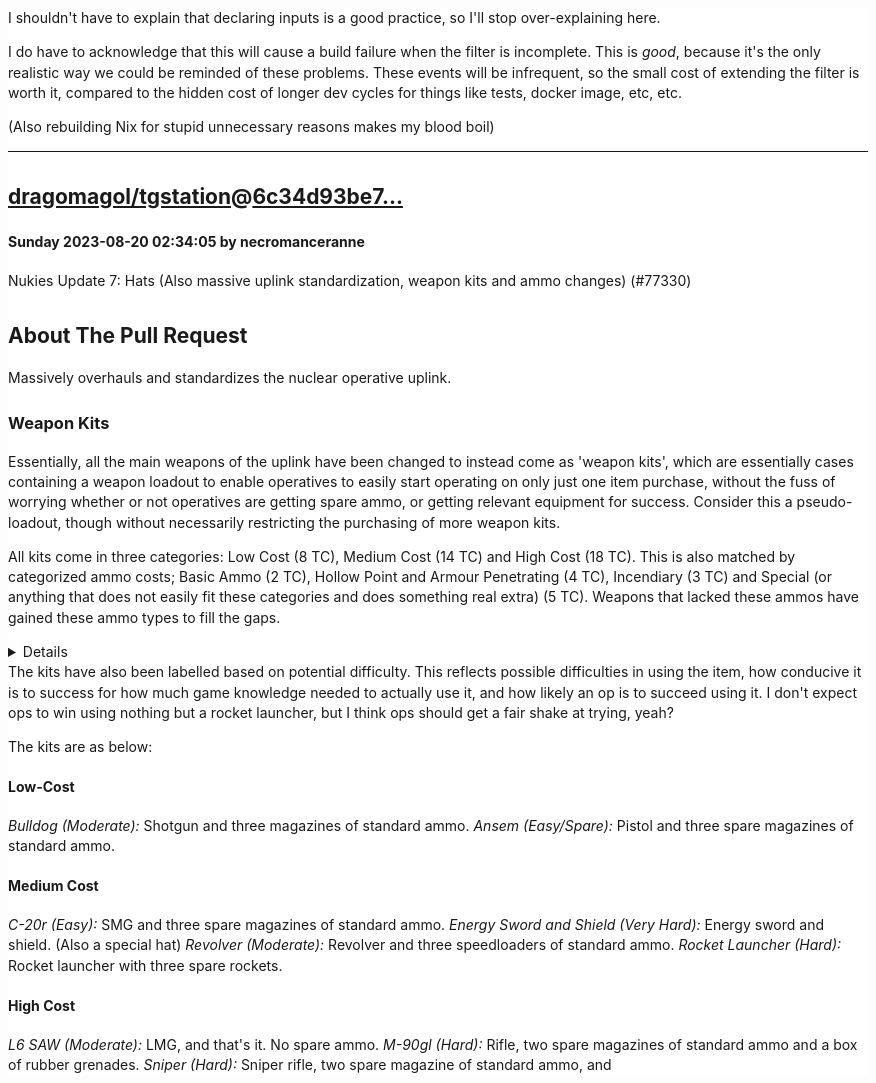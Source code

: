 I shouldn't have to explain that declaring inputs is a good practice,
so I'll stop over-explaining here.

I do have to acknowledge that this will cause a build failure when the
filter is incomplete. This is *good*, because it's the only realistic
way we could be reminded of these problems. These events will be
infrequent, so the small cost of extending the filter is worth it,
compared to the hidden cost of longer dev cycles for things like tests,
docker image, etc, etc.

(Also rebuilding Nix for stupid unnecessary reasons makes my blood boil)

---
## [dragomagol/tgstation](https://github.com/dragomagol/tgstation)@[6c34d93be7...](https://github.com/dragomagol/tgstation/commit/6c34d93be715012943626d0f812e99f730a536ef)
#### Sunday 2023-08-20 02:34:05 by necromanceranne

Nukies Update 7: Hats (Also massive uplink standardization, weapon kits and ammo changes) (#77330)

## About The Pull Request

Massively overhauls and standardizes the nuclear operative uplink. 

### Weapon Kits

Essentially, all the main weapons of the uplink have been changed to
instead come as 'weapon kits', which are essentially cases containing a
weapon loadout to enable operatives to easily start operating on only
just one item purchase, without the fuss of worrying whether or not
operatives are getting spare ammo, or getting relevant equipment for
success. Consider this a pseudo-loadout, though without necessarily
restricting the purchasing of more weapon kits.

All kits come in three categories: Low Cost (8 TC), Medium Cost (14 TC)
and High Cost (18 TC). This is also matched by categorized ammo costs;
Basic Ammo (2 TC), Hollow Point and Armour Penetrating (4 TC),
Incendiary (3 TC) and Special (or anything that does not easily fit
these categories and does something real extra) (5 TC). Weapons that
lacked these ammos have gained these ammo types to fill the gaps.

<details></details>
The kits have also been labelled based on potential difficulty. This
reflects possible difficulties in using the item, how conducive it is to
success for how much game knowledge needed to actually use it, and how
likely an op is to succeed using it. I don't expect ops to win using
nothing but a rocket launcher, but I think ops should get a fair shake
at trying, yeah?

The kits are as below:
#### **Low-Cost**
_Bulldog (Moderate):_ Shotgun and three magazines of standard ammo.
_Ansem (Easy/Spare):_ Pistol and three spare magazines of standard ammo.
#### **Medium Cost**
_C-20r (Easy):_ SMG and three spare magazines of standard ammo.
_Energy Sword and Shield (Very Hard):_ Energy sword and shield. (Also a
special hat)
_Revolver (Moderate):_ Revolver and three speedloaders of standard ammo.
_Rocket Launcher (Hard):_ Rocket launcher with three spare rockets.
#### **High Cost**
_L6 SAW (Moderate):_ LMG, and that's it. No spare ammo.
_M-90gl (Hard):_ Rifle, two spare magazines of standard ammo and a box
of rubber grenades.
_Sniper (Hard):_ Sniper rifle, two spare magazine of standard ammo, and